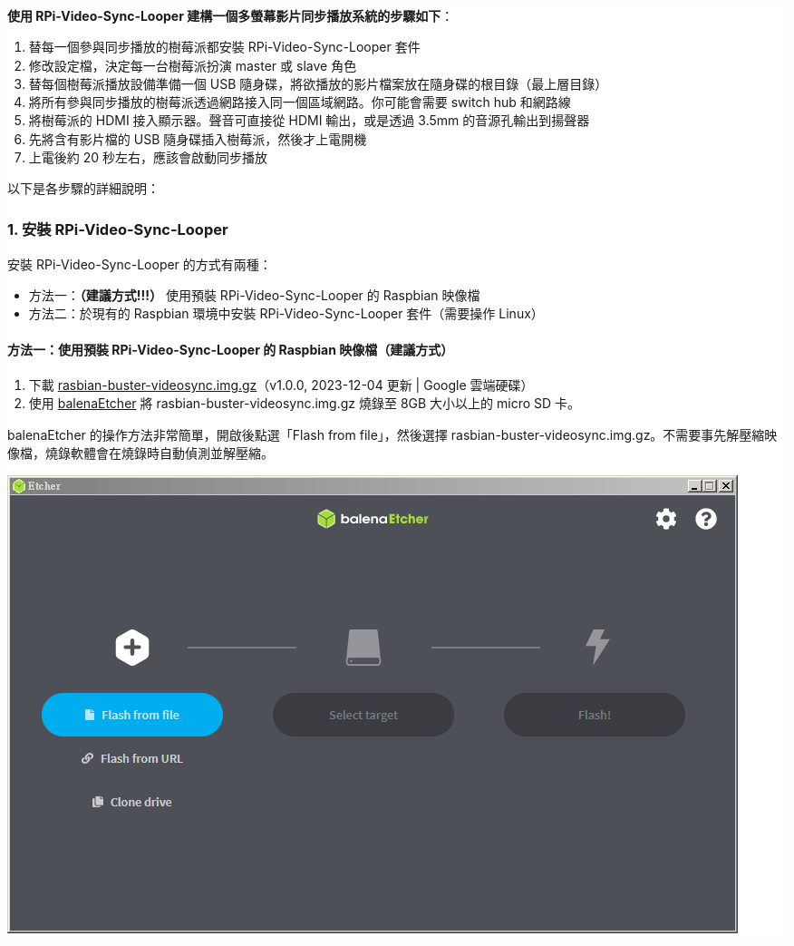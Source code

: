 
**使用 RPi-Video-Sync-Looper 建構一個多螢幕影片同步播放系統的步驟如下**：

1. 替每一個參與同步播放的樹莓派都安裝 RPi-Video-Sync-Looper 套件
2. 修改設定檔，決定每一台樹莓派扮演 master 或 slave 角色
3. 替每個樹莓派播放設備準備一個 USB 隨身碟，將欲播放的影片檔案放在隨身碟的根目錄（最上層目錄）
4. 將所有參與同步播放的樹莓派透過網路接入同一個區域網路。你可能會需要 switch hub 和網路線
5. 將樹莓派的 HDMI 接入顯示器。聲音可直接從 HDMI 輸出，或是透過 3.5mm 的音源孔輸出到揚聲器
6. 先將含有影片檔的 USB 隨身碟插入樹莓派，然後才上電開機
7. 上電後約 20 秒左右，應該會啟動同步播放

以下是各步驟的詳細說明：

### 1. 安裝 RPi-Video-Sync-Looper

安裝 RPi-Video-Sync-Looper 的方式有兩種：

* 方法一：**（建議方式!!!）** 使用預裝 RPi-Video-Sync-Looper 的 Raspbian 映像檔
* 方法二：於現有的 Raspbian 環境中安裝 RPi-Video-Sync-Looper 套件（需要操作 Linux）


#### 方法一：使用預裝 RPi-Video-Sync-Looper 的 Raspbian 映像檔（建議方式）

1. 下載 [rasbian-buster-videosync.img.gz](https://drive.google.com/file/d/12vLELGUK_BJGedrWqSaZTP26Sa3fQxK0/view?usp=drive_link)（v1.0.0, 2023-12-04 更新 | Google 雲端硬碟）
2. 使用 [balenaEtcher](https://etcher.balena.io/) 將 rasbian-buster-videosync.img.gz 燒錄至 8GB 大小以上的 micro SD 卡。

balenaEtcher 的操作方法非常簡單，開啟後點選「Flash from file」，然後選擇 rasbian-buster-videosync.img.gz。不需要事先解壓縮映像檔，燒錄軟體會在燒錄時自動偵測並解壓縮。

![](docs/images/balenaEtcher-01.png)
